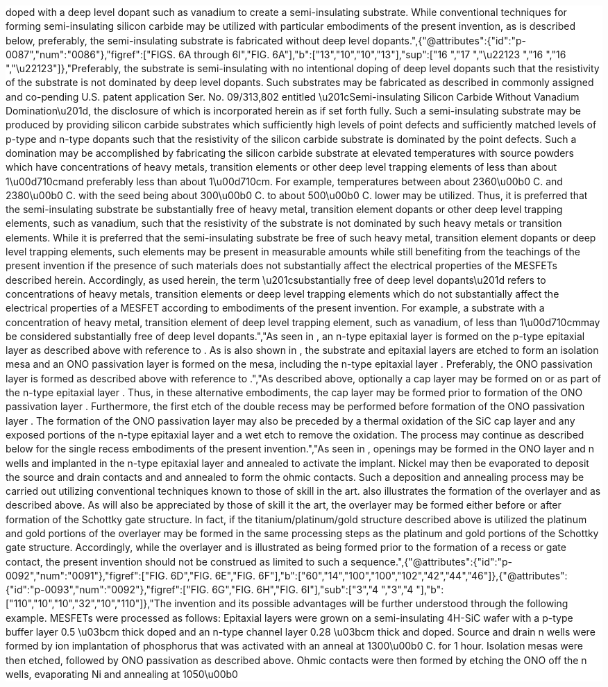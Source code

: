 doped with a deep level dopant such as vanadium to create a semi-insulating substrate. While conventional techniques for forming semi-insulating silicon carbide may be utilized with particular embodiments of the present invention, as is described below, preferably, the semi-insulating substrate is fabricated without deep level dopants.",{"@attributes":{"id":"p-0087","num":"0086"},"figref":["FIGS. 6A through 6I","FIG. 6A"],"b":["13","10","10","13"],"sup":["16 ","17 ","\u22123 ","16 ","16 ","\u22123"]},"Preferably, the substrate  is semi-insulating with no intentional doping of deep level dopants such that the resistivity of the substrate is not dominated by deep level dopants. Such substrates may be fabricated as described in commonly assigned and co-pending U.S. patent application Ser. No. 09\/313,802 entitled \u201cSemi-insulating Silicon Carbide Without Vanadium Domination\u201d, the disclosure of which is incorporated herein as if set forth fully. Such a semi-insulating substrate may be produced by providing silicon carbide substrates which sufficiently high levels of point defects and sufficiently matched levels of p-type and n-type dopants such that the resistivity of the silicon carbide substrate is dominated by the point defects. Such a domination may be accomplished by fabricating the silicon carbide substrate at elevated temperatures with source powders which have concentrations of heavy metals, transition elements or other deep level trapping elements of less than about 1\u00d710cmand preferably less than about 1\u00d710cm. For example, temperatures between about 2360\u00b0 C. and 2380\u00b0 C. with the seed being about 300\u00b0 C. to about 500\u00b0 C. lower may be utilized. Thus, it is preferred that the semi-insulating substrate be substantially free of heavy metal, transition element dopants or other deep level trapping elements, such as vanadium, such that the resistivity of the substrate is not dominated by such heavy metals or transition elements. While it is preferred that the semi-insulating substrate be free of such heavy metal, transition element dopants or deep level trapping elements, such elements may be present in measurable amounts while still benefiting from the teachings of the present invention if the presence of such materials does not substantially affect the electrical properties of the MESFETs described herein. Accordingly, as used herein, the term \u201csubstantially free of deep level dopants\u201d refers to concentrations of heavy metals, transition elements or deep level trapping elements which do not substantially affect the electrical properties of a MESFET according to embodiments of the present invention. For example, a substrate with a concentration of heavy metal, transition element of deep level trapping element, such as vanadium, of less than 1\u00d710cmmay be considered substantially free of deep level dopants.","As seen in , an n-type epitaxial layer  is formed on the p-type epitaxial layer  as described above with reference to . As is also shown in , the substrate and epitaxial layers are etched to form an isolation mesa and an ONO passivation layer  is formed on the mesa, including the n-type epitaxial layer . Preferably, the ONO passivation layer  is formed as described above with reference to .","As described above, optionally a cap layer  may be formed on or as part of the n-type epitaxial layer . Thus, in these alternative embodiments, the cap layer  may be formed prior to formation of the ONO passivation layer . Furthermore, the first etch of the double recess may be performed before formation of the ONO passivation layer . The formation of the ONO passivation layer may also be preceded by a thermal oxidation of the SiC cap layer  and any exposed portions of the n-type epitaxial layer  and a wet etch to remove the oxidation. The process may continue as described below for the single recess embodiments of the present invention.","As seen in , openings may be formed in the ONO layer  and n wells  and  implanted in the n-type epitaxial layer  and annealed to activate the implant. Nickel may then be evaporated to deposit the source and drain contacts  and  and annealed to form the ohmic contacts. Such a deposition and annealing process may be carried out utilizing conventional techniques known to those of skill in the art.  also illustrates the formation of the overlayer  and  as described above. As will also be appreciated by those of skill it the art, the overlayer may be formed either before or after formation of the Schottky gate structure. In fact, if the titanium\/platinum\/gold structure described above is utilized the platinum and gold portions of the overlayer may be formed in the same processing steps as the platinum and gold portions of the Schottky gate structure. Accordingly, while the overlayer  and  is illustrated as being formed prior to the formation of a recess or gate contact, the present invention should not be construed as limited to such a sequence.",{"@attributes":{"id":"p-0092","num":"0091"},"figref":["FIG. 6D","FIG. 6E","FIG. 6F"],"b":["60","14","100","100","102","42","44","46"]},{"@attributes":{"id":"p-0093","num":"0092"},"figref":["FIG. 6G","FIG. 6H","FIG. 6I"],"sub":["3","4 ","3","4 "],"b":["110","10","10","32","10","110"]},"The invention and its possible advantages will be further understood through the following example. MESFETs were processed as follows: Epitaxial layers were grown on a semi-insulating 4H-SiC wafer with a p-type buffer layer 0.5 \u03bcm thick doped and an n-type channel layer 0.28 \u03bcm thick and doped. Source and drain n wells were formed by ion implantation of phosphorus that was activated with an anneal at 1300\u00b0 C. for 1 hour. Isolation mesas were then etched, followed by ONO passivation as described above. Ohmic contacts were then formed by etching the ONO off the n wells, evaporating Ni and annealing at 1050\u00b0
